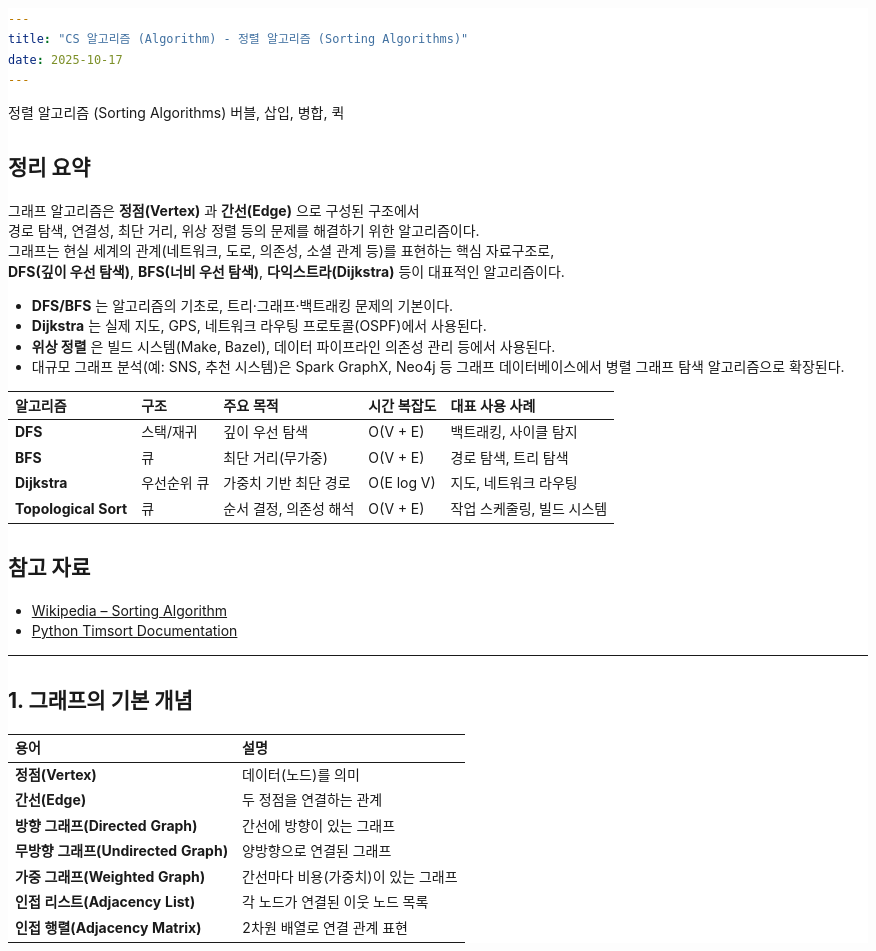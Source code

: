 ```yaml
---
title: "CS 알고리즘 (Algorithm) - 정렬 알고리즘 (Sorting Algorithms)"
date: 2025-10-17
---
```


정렬 알고리즘 (Sorting Algorithms)
버블, 삽입, 병합, 퀵


## 정리 요약

그래프 알고리즘은 **정점(Vertex)** 과 **간선(Edge)** 으로 구성된 구조에서  
경로 탐색, 연결성, 최단 거리, 위상 정렬 등의 문제를 해결하기 위한 알고리즘이다.  
그래프는 현실 세계의 관계(네트워크, 도로, 의존성, 소셜 관계 등)를 표현하는 핵심 자료구조로,  
**DFS(깊이 우선 탐색)**, **BFS(너비 우선 탐색)**, **다익스트라(Dijkstra)** 등이 대표적인 알고리즘이다.

* **DFS/BFS** 는 알고리즘의 기초로, 트리·그래프·백트래킹 문제의 기본이다.
* **Dijkstra** 는 실제 지도, GPS, 네트워크 라우팅 프로토콜(OSPF)에서 사용된다.
* **위상 정렬** 은 빌드 시스템(Make, Bazel), 데이터 파이프라인 의존성 관리 등에서 사용된다.
* 대규모 그래프 분석(예: SNS, 추천 시스템)은 Spark GraphX, Neo4j 등 그래프 데이터베이스에서
  병렬 그래프 탐색 알고리즘으로 확장된다.

| 알고리즘                 | 구조     | 주요 목적         | 시간 복잡도     | 대표 사용 사례        |
| :------------------- | :----- | :------------ | :--------- | :-------------- |
| **DFS**              | 스택/재귀  | 깊이 우선 탐색      | O(V + E)   | 백트래킹, 사이클 탐지    |
| **BFS**              | 큐      | 최단 거리(무가중)    | O(V + E)   | 경로 탐색, 트리 탐색    |
| **Dijkstra**         | 우선순위 큐 | 가중치 기반 최단 경로  | O(E log V) | 지도, 네트워크 라우팅    |
| **Topological Sort** | 큐      | 순서 결정, 의존성 해석 | O(V + E)   | 작업 스케줄링, 빌드 시스템 |

## 참고 자료
* [Wikipedia – Sorting Algorithm](https://en.wikipedia.org/wiki/Sorting_algorithm)
* [Python Timsort Documentation](https://bugs.python.org/file4451/timsort.txt)

---

## 1. 그래프의 기본 개념

| 용어 | 설명 |
|:--|:--|
| **정점(Vertex)** | 데이터(노드)를 의미 |
| **간선(Edge)** | 두 정점을 연결하는 관계 |
| **방향 그래프(Directed Graph)** | 간선에 방향이 있는 그래프 |
| **무방향 그래프(Undirected Graph)** | 양방향으로 연결된 그래프 |
| **가중 그래프(Weighted Graph)** | 간선마다 비용(가중치)이 있는 그래프 |
| **인접 리스트(Adjacency List)** | 각 노드가 연결된 이웃 노드 목록 |
| **인접 행렬(Adjacency Matrix)** | 2차원 배열로 연결 관계 표현 |
